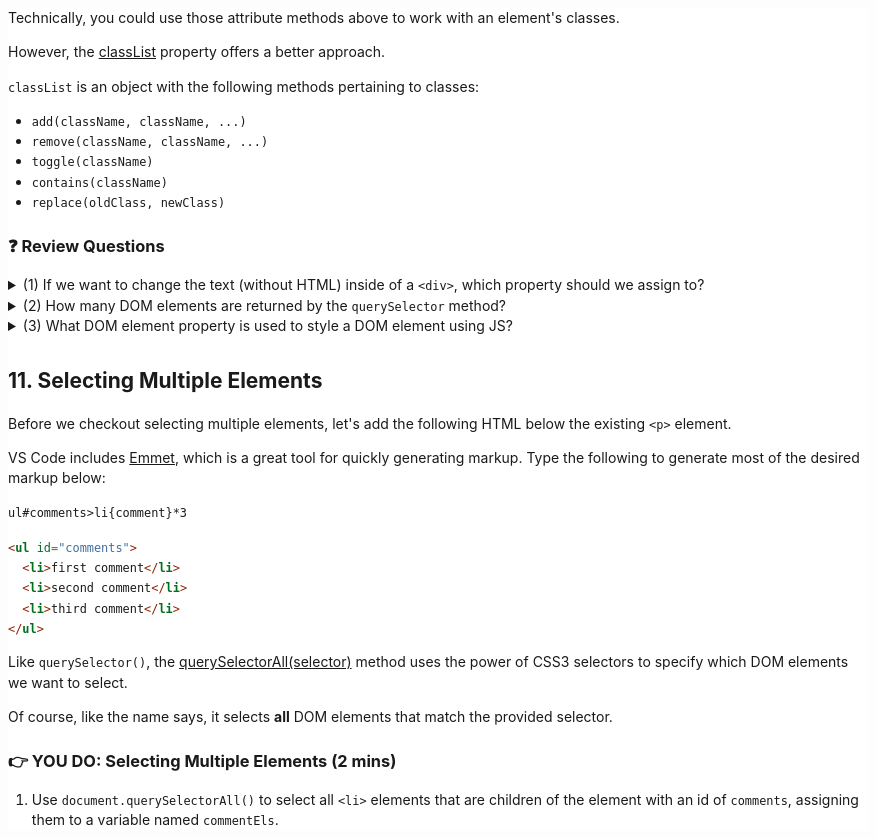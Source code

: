 Technically, you could use those attribute methods above to work with an element's classes.

However, the [classList](https://developer.mozilla.org/en-US/docs/Web/API/Element/classList) property offers a better approach.

`classList` is an object with the following methods pertaining to classes:

- `add(className, className, ...)`
- `remove(className, className, ...)`
- `toggle(className)`
- `contains(className)`
- `replace(oldClass, newClass)`

### ❓ Review Questions

<details><summary>
(1) If we want to change the text (without HTML) inside of a <code>&lt;div&gt;</code>, which property should we assign to?
</summary></details>

<details><summary>
(2) How many DOM elements are returned by the <code>querySelector</code> method?
</summary></details>

<details><summary>
(3) What DOM element property is used to style a DOM element using JS?
</summary></details>

## 11. Selecting Multiple Elements

Before we checkout selecting multiple elements, let's add the following HTML below the existing `<p>` element.

VS Code includes [Emmet](https://docs.emmet.io/abbreviations/syntax/), which is a great tool for quickly generating markup. Type the following to generate most of the desired markup below:

`ul#comments>li{comment}*3`

```html
<ul id="comments">
  <li>first comment</li>
  <li>second comment</li>
  <li>third comment</li>
</ul>
```

Like `querySelector()`, the [querySelectorAll(selector)](https://developer.mozilla.org/en-US/docs/Web/API/Document/querySelectorAll) method uses the power of CSS3 selectors to specify which DOM elements we want to select.

Of course, like the name says, it selects **all** DOM elements that match the provided selector.

### 👉 YOU DO: Selecting Multiple Elements (2 mins)

1. Use `document.querySelectorAll()` to select all `<li>` elements that are children of the element with an id of `comments`, assigning them to a variable named `commentEls`.
